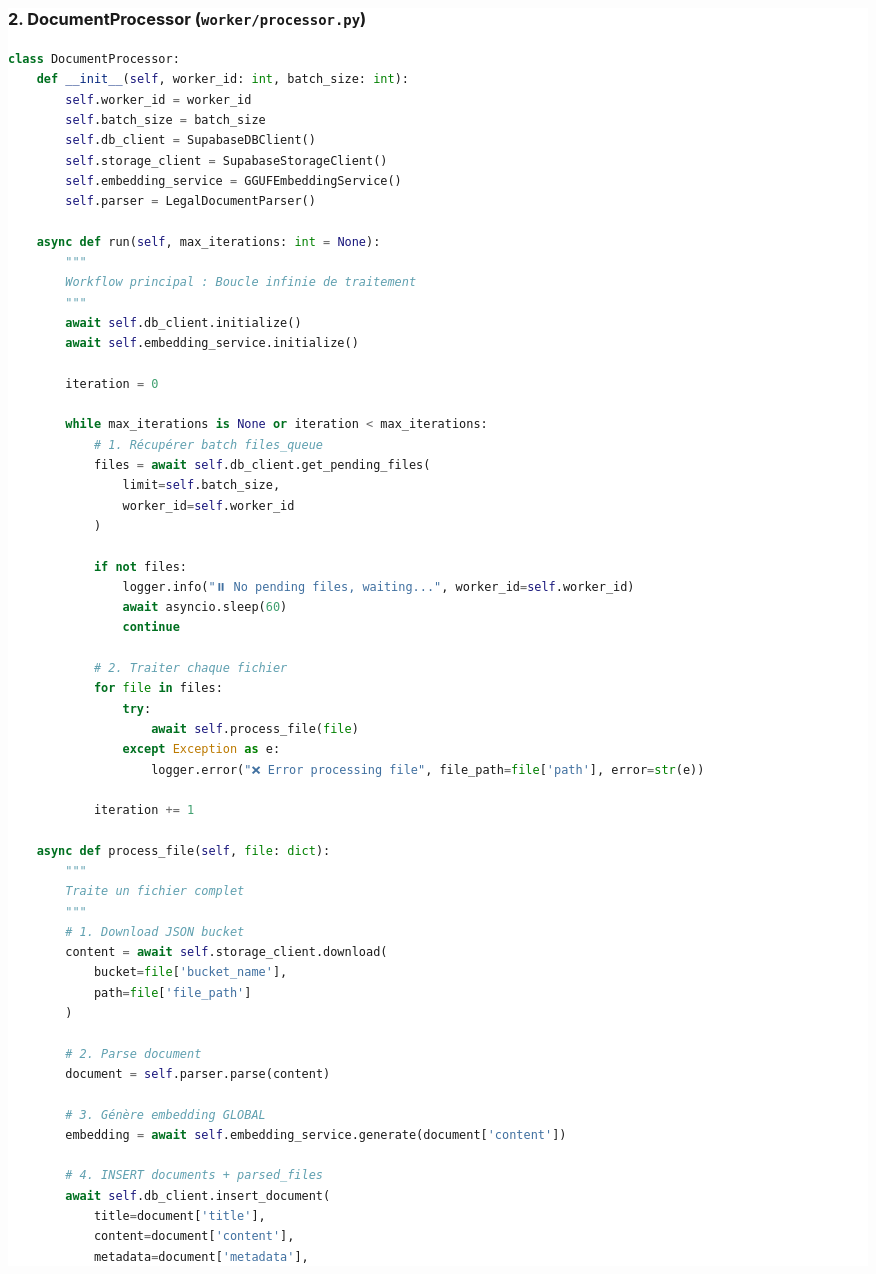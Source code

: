 
### **2. DocumentProcessor** (`worker/processor.py`)

```python
class DocumentProcessor:
    def __init__(self, worker_id: int, batch_size: int):
        self.worker_id = worker_id
        self.batch_size = batch_size
        self.db_client = SupabaseDBClient()
        self.storage_client = SupabaseStorageClient()
        self.embedding_service = GGUFEmbeddingService()
        self.parser = LegalDocumentParser()
    
    async def run(self, max_iterations: int = None):
        """
        Workflow principal : Boucle infinie de traitement
        """
        await self.db_client.initialize()
        await self.embedding_service.initialize()
        
        iteration = 0
        
        while max_iterations is None or iteration < max_iterations:
            # 1. Récupérer batch files_queue
            files = await self.db_client.get_pending_files(
                limit=self.batch_size,
                worker_id=self.worker_id
            )
            
            if not files:
                logger.info("⏸️ No pending files, waiting...", worker_id=self.worker_id)
                await asyncio.sleep(60)
                continue
            
            # 2. Traiter chaque fichier
            for file in files:
                try:
                    await self.process_file(file)
                except Exception as e:
                    logger.error("❌ Error processing file", file_path=file['path'], error=str(e))
            
            iteration += 1
    
    async def process_file(self, file: dict):
        """
        Traite un fichier complet
        """
        # 1. Download JSON bucket
        content = await self.storage_client.download(
            bucket=file['bucket_name'],
            path=file['file_path']
        )
        
        # 2. Parse document
        document = self.parser.parse(content)
        
        # 3. Génère embedding GLOBAL
        embedding = await self.embedding_service.generate(document['content'])
        
        # 4. INSERT documents + parsed_files
        await self.db_client.insert_document(
            title=document['title'],
            content=document['content'],
            metadata=document['metadata'],
```
